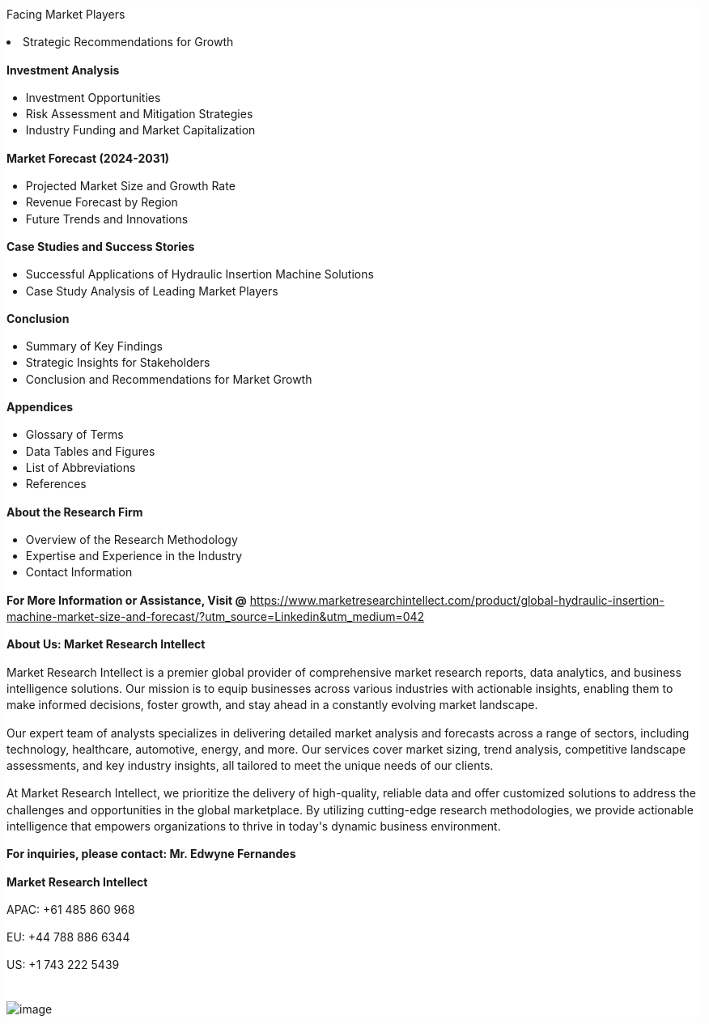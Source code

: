 Facing Market Players</li><li>Strategic Recommendations for Growth</li></ul><p><strong>Investment Analysis</strong></p><ul><li>Investment Opportunities</li><li>Risk Assessment and Mitigation Strategies</li><li>Industry Funding and Market Capitalization</li></ul><p><strong>Market Forecast (2024-2031)</strong></p><ul><li>Projected Market Size and Growth Rate</li><li>Revenue Forecast by Region</li><li>Future Trends and Innovations</li></ul><p><strong>Case Studies and Success Stories</strong></p><ul><li>Successful Applications of Hydraulic Insertion Machine Solutions</li><li>Case Study Analysis of Leading Market Players</li></ul><p><strong>Conclusion</strong></p><ul><li>Summary of Key Findings</li><li>Strategic Insights for Stakeholders</li><li>Conclusion and Recommendations for Market Growth</li></ul><p><strong>Appendices</strong></p><ul><li>Glossary of Terms</li><li>Data Tables and Figures</li><li>List of Abbreviations</li><li>References</li></ul><p><strong>About the Research Firm</strong></p><ul><li>Overview of the Research Methodology</li><li>Expertise and Experience in the Industry</li><li>Contact Information</li></ul></div><div class="article-main__content" data-test-id="publishing-text-block"><p><span class="font-[700]"><strong>For More Information or Assistance, Visit @</strong>&nbsp;<a href="https://www.marketresearchintellect.com/product/global-hydraulic-insertion-machine-market-size-and-forecast/?utm_source=Linkedin&utm_medium=042">https://www.marketresearchintellect.com/product/global-hydraulic-insertion-machine-market-size-and-forecast/?utm_source=Linkedin&utm_medium=042</a></span></p><p><strong>About Us: Market Research Intellect</strong></p><p>Market Research Intellect is a premier global provider of comprehensive market research reports, data analytics, and business intelligence solutions. Our mission is to equip businesses across various industries with actionable insights, enabling them to make informed decisions, foster growth, and stay ahead in a constantly evolving market landscape.</p><p>Our expert team of analysts specializes in delivering detailed market analysis and forecasts across a range of sectors, including technology, healthcare, automotive, energy, and more. Our services cover market sizing, trend analysis, competitive landscape assessments, and key industry insights, all tailored to meet the unique needs of our clients.</p><p>At Market Research Intellect, we prioritize the delivery of high-quality, reliable data and offer customized solutions to address the challenges and opportunities in the global marketplace. By utilizing cutting-edge research methodologies, we provide actionable intelligence that empowers organizations to thrive in today's dynamic business environment.</p><p><strong>For inquiries, please contact: Mr. Edwyne Fernandes</strong></p><p><strong>Market Research Intellect</strong></p><p>APAC: +61 485 860 968</p><p>EU: +44 788 886 6344</p><p>US: +1 743 222 5439</p></div><div class="article-main__content" data-test-id="publishing-text-block">&nbsp;</div>
![image](https://github.com/user-attachments/assets/973ab153-0d41-4eee-a55e-6968d47fc272)
